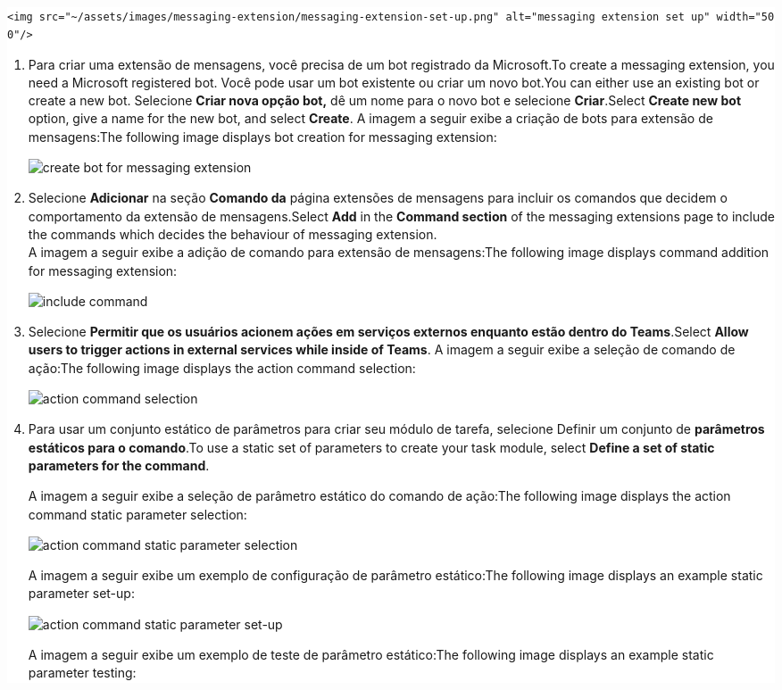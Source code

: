     <img src="~/assets/images/messaging-extension/messaging-extension-set-up.png" alt="messaging extension set up" width="500"/>
    
1. <span data-ttu-id="87e94-154">Para criar uma extensão de mensagens, você precisa de um bot registrado da Microsoft.</span><span class="sxs-lookup"><span data-stu-id="87e94-154">To create a messaging extension, you need a Microsoft registered bot.</span></span> <span data-ttu-id="87e94-155">Você pode usar um bot existente ou criar um novo bot.</span><span class="sxs-lookup"><span data-stu-id="87e94-155">You can either use an existing bot or create a new bot.</span></span> <span data-ttu-id="87e94-156">Selecione **Criar nova opção bot,** dê um nome para o novo bot e selecione **Criar**.</span><span class="sxs-lookup"><span data-stu-id="87e94-156">Select **Create new bot** option, give a name for the new bot, and select **Create**.</span></span> <span data-ttu-id="87e94-157">A imagem a seguir exibe a criação de bots para extensão de mensagens:</span><span class="sxs-lookup"><span data-stu-id="87e94-157">The following image displays bot creation for messaging extension:</span></span>

    <img src="~/assets/images/messaging-extension/create-bot-for-messaging-extension.png" alt="create bot for messaging extension" width="500"/>

1. <span data-ttu-id="87e94-158">Selecione **Adicionar** na seção **Comando da** página extensões de mensagens para incluir os comandos que decidem o comportamento da extensão de mensagens.</span><span class="sxs-lookup"><span data-stu-id="87e94-158">Select **Add** in the **Command section** of the messaging extensions page to include the commands which decides the behaviour of messaging extension.</span></span>   
<span data-ttu-id="87e94-159">A imagem a seguir exibe a adição de comando para extensão de mensagens:</span><span class="sxs-lookup"><span data-stu-id="87e94-159">The following image displays command addition for messaging extension:</span></span>

   <img src="~/assets/images/messaging-extension/include-command.png" alt="include command" width="500"/>

1. <span data-ttu-id="87e94-160">Selecione **Permitir que os usuários acionem ações em serviços externos enquanto estão dentro do Teams**.</span><span class="sxs-lookup"><span data-stu-id="87e94-160">Select **Allow users to trigger actions in external services while inside of Teams**.</span></span> <span data-ttu-id="87e94-161">A imagem a seguir exibe a seleção de comando de ação:</span><span class="sxs-lookup"><span data-stu-id="87e94-161">The following image displays the action command selection:</span></span>

    <img src="~/assets/images/messaging-extension/action-command-selection.png" alt="action command selection" width="500"/>
    
1. <span data-ttu-id="87e94-162">Para usar um conjunto estático de parâmetros para criar seu módulo de tarefa, selecione Definir um conjunto de **parâmetros estáticos para o comando**.</span><span class="sxs-lookup"><span data-stu-id="87e94-162">To use a static set of parameters to create your task module, select **Define a set of static parameters for the command**.</span></span> 

    <span data-ttu-id="87e94-163">A imagem a seguir exibe a seleção de parâmetro estático do comando de ação:</span><span class="sxs-lookup"><span data-stu-id="87e94-163">The following image displays the action command static parameter selection:</span></span>

   <img src="~/assets/images/messaging-extension/action-command-static-parameter-selection.png" alt="action command static parameter selection" width="500"/> 
   
    <span data-ttu-id="87e94-164">A imagem a seguir exibe um exemplo de configuração de parâmetro estático:</span><span class="sxs-lookup"><span data-stu-id="87e94-164">The following image displays an example static parameter set-up:</span></span> 

   <img src="~/assets/images/messaging-extension/setting-up-of-static-parameter.png" alt="action command static parameter set-up" width="500"/>

    <span data-ttu-id="87e94-165">A imagem a seguir exibe um exemplo de teste de parâmetro estático:</span><span class="sxs-lookup"><span data-stu-id="87e94-165">The following image displays an example static parameter testing:</span></span>
